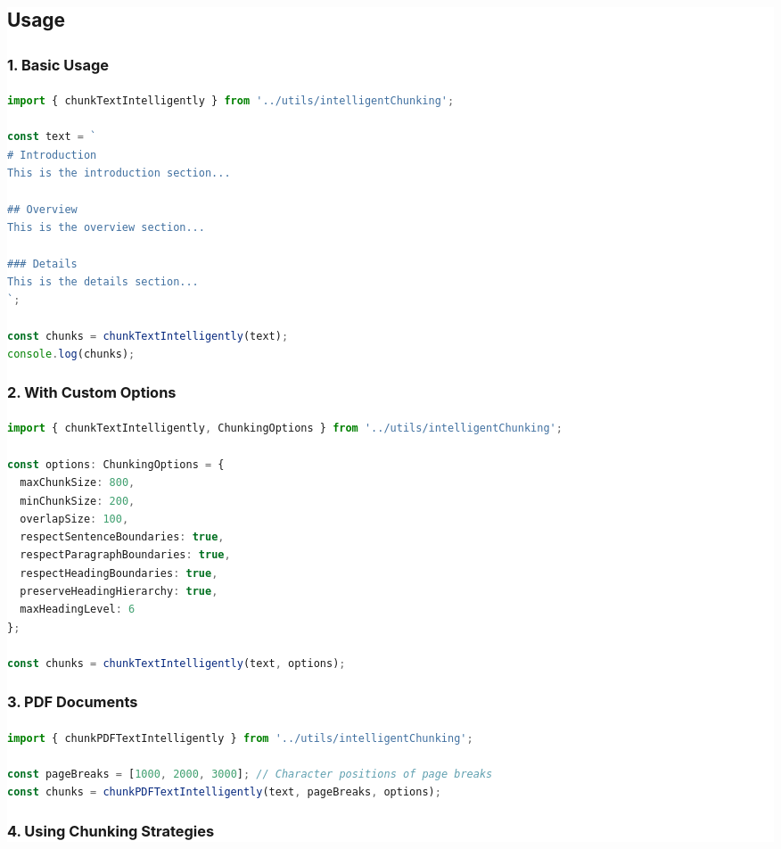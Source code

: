 ## Usage

### 1. Basic Usage

```typescript
import { chunkTextIntelligently } from '../utils/intelligentChunking';

const text = `
# Introduction
This is the introduction section...

## Overview
This is the overview section...

### Details
This is the details section...
`;

const chunks = chunkTextIntelligently(text);
console.log(chunks);
```

### 2. With Custom Options

```typescript
import { chunkTextIntelligently, ChunkingOptions } from '../utils/intelligentChunking';

const options: ChunkingOptions = {
  maxChunkSize: 800,
  minChunkSize: 200,
  overlapSize: 100,
  respectSentenceBoundaries: true,
  respectParagraphBoundaries: true,
  respectHeadingBoundaries: true,
  preserveHeadingHierarchy: true,
  maxHeadingLevel: 6
};

const chunks = chunkTextIntelligently(text, options);
```

### 3. PDF Documents

```typescript
import { chunkPDFTextIntelligently } from '../utils/intelligentChunking';

const pageBreaks = [1000, 2000, 3000]; // Character positions of page breaks
const chunks = chunkPDFTextIntelligently(text, pageBreaks, options);
```

### 4. Using Chunking Strategies
